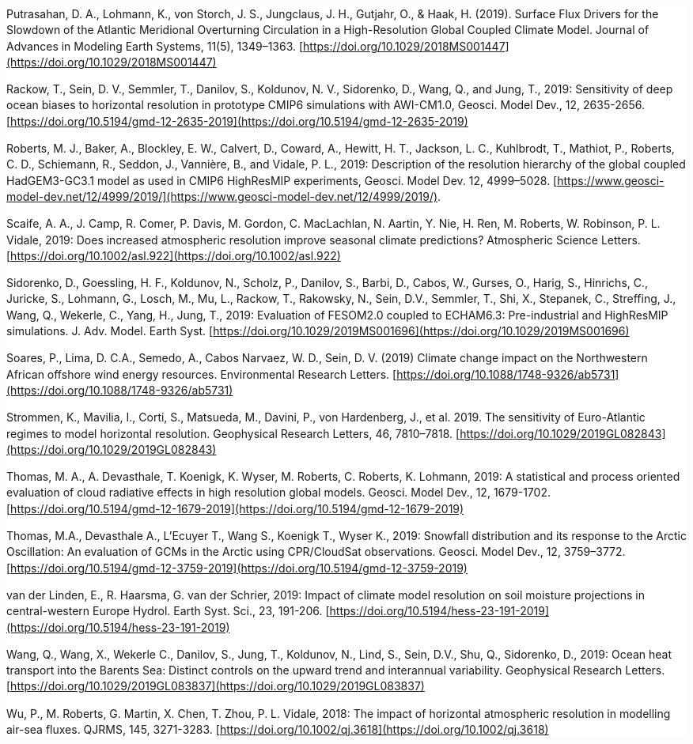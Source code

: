 Putrasahan, D. A., Lohmann, K., von Storch, J. S., Jungclaus, J. H., Gutjahr, O., & Haak, H. (2019). Surface Flux Drivers for the Slowdown of the Atlantic Meridional Overturning Circulation in a High-Resolution Global Coupled Climate Model. Journal of Advances in Modeling Earth Systems, 11(5), 1349–1363. [https://doi.org/10.1029/2018MS001447](https://doi.org/10.1029/2018MS001447)

Rackow, T., Sein, D. V., Semmler, T., Danilov, S., Koldunov, N. V., Sidorenko, D., Wang, Q., and Jung, T., 2019: Sensitivity of deep ocean biases to horizontal resolution in prototype CMIP6 simulations with AWI-CM1.0, Geosci. Model Dev., 12, 2635-2656. [https://doi.org/10.5194/gmd-12-2635-2019](https://doi.org/10.5194/gmd-12-2635-2019)

Roberts, M. J., Baker, A., Blockley, E. W., Calvert, D., Coward, A., Hewitt, H. T., Jackson, L. C., Kuhlbrodt, T., Mathiot, P., Roberts, C. D., Schiemann, R., Seddon, J., Vannière, B., and Vidale, P. L., 2019: Description of the resolution hierarchy of the global coupled HadGEM3-GC3.1 model as used in CMIP6 HighResMIP experiments, Geosci. Model Dev. 12, 4999–5028. [https://www.geosci-model-dev.net/12/4999/2019/](https://www.geosci-model-dev.net/12/4999/2019/).

Scaife, A. A., J. Camp, R. Comer, P. Davis, M. Gordon, C. MacLachlan, N. Aartin, Y. Nie, H. Ren, M. Roberts, W. Robinson, P. L. Vidale, 2019: Does increased atmospheric resolution improve seasonal climate predictions? Atmospheric Science Letters. [https://doi.org/10.1002/asl.922](https://doi.org/10.1002/asl.922)

Sidorenko, D., Goessling, H. F., Koldunov, N., Scholz, P., Danilov, S., Barbi, D., Cabos, W., Gurses, O., Harig, S., Hinrichs, C.,  Juricke, S., Lohmann, G., Losch, M., Mu, L., Rackow, T.,  Rakowsky, N., Sein, D.V., Semmler, T., Shi, X., Stepanek, C., Streffing, J., Wang, Q., Wekerle, C., Yang, H., Jung, T., 2019:  Evaluation of FESOM2.0 coupled to ECHAM6.3: Pre-industrial and HighResMIP simulations. J. Adv. Model. Earth Syst. [https://doi.org/10.1029/2019MS001696](https://doi.org/10.1029/2019MS001696)

Soares, P., Lima, D. C.A., Semedo, A., Cabos Narvaez, W. D.,  Sein, D. V. (2019) Climate change impact on the Northwestern African offshore wind energy resources. Environmental Research Letters. [https://doi.org/10.1088/1748-9326/ab5731](https://doi.org/10.1088/1748-9326/ab5731)

Strommen, K., Mavilia, I., Corti, S., Matsueda, M., Davini, P., von Hardenberg, J., et al. 2019. The sensitivity of Euro-Atlantic regimes to model horizontal resolution. Geophysical Research Letters, 46, 7810–7818. [https://doi.org/10.1029/2019GL082843](https://doi.org/10.1029/2019GL082843)

Thomas, M. A., A. Devasthale, T. Koenigk, K. Wyser, M. Roberts, C. Roberts, K. Lohmann, 2019: A statistical and process oriented evaluation of cloud radiative effects in high resolution global models. Geosci. Model Dev., 12, 1679-1702. [https://doi.org/10.5194/gmd-12-1679-2019](https://doi.org/10.5194/gmd-12-1679-2019)

Thomas, M.A., Devasthale A., L’Ecuyer T., Wang S., Koenigk T., Wyser K., 2019: Snowfall distribution and its response to the Arctic Oscillation: An evaluation of GCMs in the Arctic using CPR/CloudSat observations. Geosci. Model Dev., 12, 3759–3772. [https://doi.org/10.5194/gmd-12-3759-2019](https://doi.org/10.5194/gmd-12-3759-2019)

van der Linden, E., R. Haarsma, G. van der Schrier, 2019: Impact of climate model resolution on soil moisture projections in central-western Europe Hydrol. Earth Syst. Sci., 23, 191-206. [https://doi.org/10.5194/hess-23-191-2019](https://doi.org/10.5194/hess-23-191-2019)

Wang, Q., Wang, X., Wekerle C., Danilov, S., Jung, T., Koldunov, N., Lind, S., Sein, D.V., Shu, Q., Sidorenko, D., 2019: Ocean heat transport into the Barents Sea: Distinct controls on the upward trend and interannual variability. Geophysical Research Letters. [https://doi.org/10.1029/2019GL083837](https://doi.org/10.1029/2019GL083837)

Wu, P., M. Roberts, G. Martin, X. Chen, T. Zhou, P. L. Vidale, 2018: The impact of horizontal atmospheric resolution in modelling air-sea fluxes. QJRMS, 145, 3271-3283. [https://doi.org/10.1002/qj.3618](https://doi.org/10.1002/qj.3618)
